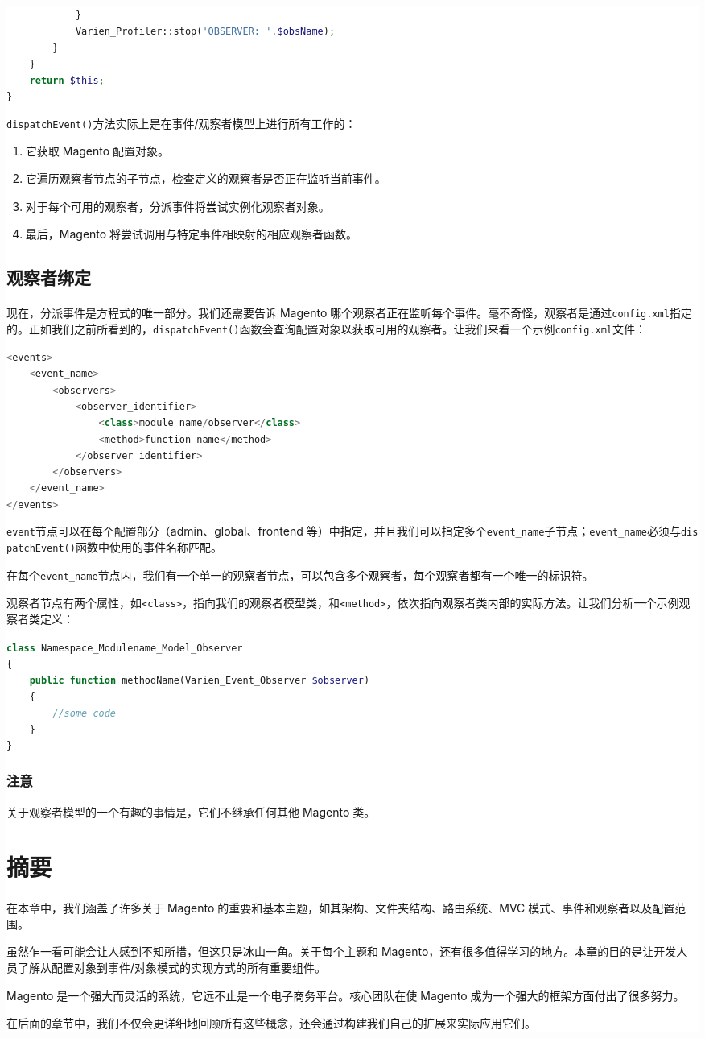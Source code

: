 ```php
            }
            Varien_Profiler::stop('OBSERVER: '.$obsName);
        }
    }
    return $this;
}
```

`dispatchEvent()`方法实际上是在事件/观察者模型上进行所有工作的：

1.  它获取 Magento 配置对象。

1.  它遍历观察者节点的子节点，检查定义的观察者是否正在监听当前事件。

1.  对于每个可用的观察者，分派事件将尝试实例化观察者对象。

1.  最后，Magento 将尝试调用与特定事件相映射的相应观察者函数。

## 观察者绑定

现在，分派事件是方程式的唯一部分。我们还需要告诉 Magento 哪个观察者正在监听每个事件。毫不奇怪，观察者是通过`config.xml`指定的。正如我们之前所看到的，`dispatchEvent()`函数会查询配置对象以获取可用的观察者。让我们来看一个示例`config.xml`文件：

```php
<events>
    <event_name>
        <observers>
            <observer_identifier>
                <class>module_name/observer</class>
                <method>function_name</method>
            </observer_identifier>
        </observers>
    </event_name>
</events>
```

`event`节点可以在每个配置部分（admin、global、frontend 等）中指定，并且我们可以指定多个`event_name`子节点；`event_name`必须与`dispatchEvent()`函数中使用的事件名称匹配。

在每个`event_name`节点内，我们有一个单一的观察者节点，可以包含多个观察者，每个观察者都有一个唯一的标识符。

观察者节点有两个属性，如`<class>`，指向我们的观察者模型类，和`<method>`，依次指向观察者类内部的实际方法。让我们分析一个示例观察者类定义：

```php
class Namespace_Modulename_Model_Observer
{
    public function methodName(Varien_Event_Observer $observer)
    {
        //some code
    }
}  
```

### 注意

关于观察者模型的一个有趣的事情是，它们不继承任何其他 Magento 类。

# 摘要

在本章中，我们涵盖了许多关于 Magento 的重要和基本主题，如其架构、文件夹结构、路由系统、MVC 模式、事件和观察者以及配置范围。

虽然乍一看可能会让人感到不知所措，但这只是冰山一角。关于每个主题和 Magento，还有很多值得学习的地方。本章的目的是让开发人员了解从配置对象到事件/对象模式的实现方式的所有重要组件。

Magento 是一个强大而灵活的系统，它远不止是一个电子商务平台。核心团队在使 Magento 成为一个强大的框架方面付出了很多努力。

在后面的章节中，我们不仅会更详细地回顾所有这些概念，还会通过构建我们自己的扩展来实际应用它们。

